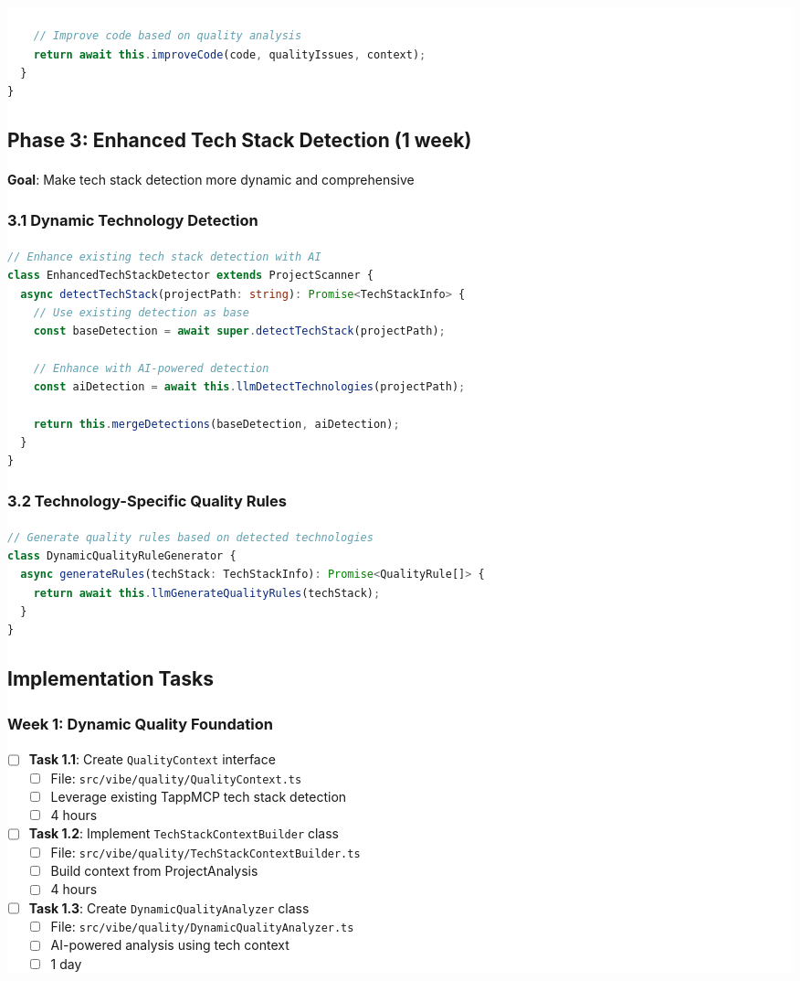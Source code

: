 ```typescript

    // Improve code based on quality analysis
    return await this.improveCode(code, qualityIssues, context);
  }
}
```

## Phase 3: Enhanced Tech Stack Detection (1 week)
**Goal**: Make tech stack detection more dynamic and comprehensive

### 3.1 Dynamic Technology Detection
```typescript
// Enhance existing tech stack detection with AI
class EnhancedTechStackDetector extends ProjectScanner {
  async detectTechStack(projectPath: string): Promise<TechStackInfo> {
    // Use existing detection as base
    const baseDetection = await super.detectTechStack(projectPath);

    // Enhance with AI-powered detection
    const aiDetection = await this.llmDetectTechnologies(projectPath);

    return this.mergeDetections(baseDetection, aiDetection);
  }
}
```

### 3.2 Technology-Specific Quality Rules
```typescript
// Generate quality rules based on detected technologies
class DynamicQualityRuleGenerator {
  async generateRules(techStack: TechStackInfo): Promise<QualityRule[]> {
    return await this.llmGenerateQualityRules(techStack);
  }
}
```

## Implementation Tasks

### Week 1: Dynamic Quality Foundation
- [ ] **Task 1.1**: Create `QualityContext` interface
  - [ ] File: `src/vibe/quality/QualityContext.ts`
  - [ ] Leverage existing TappMCP tech stack detection
  - [ ] 4 hours

- [ ] **Task 1.2**: Implement `TechStackContextBuilder` class
  - [ ] File: `src/vibe/quality/TechStackContextBuilder.ts`
  - [ ] Build context from ProjectAnalysis
  - [ ] 4 hours

- [ ] **Task 1.3**: Create `DynamicQualityAnalyzer` class
  - [ ] File: `src/vibe/quality/DynamicQualityAnalyzer.ts`
  - [ ] AI-powered analysis using tech context
  - [ ] 1 day
